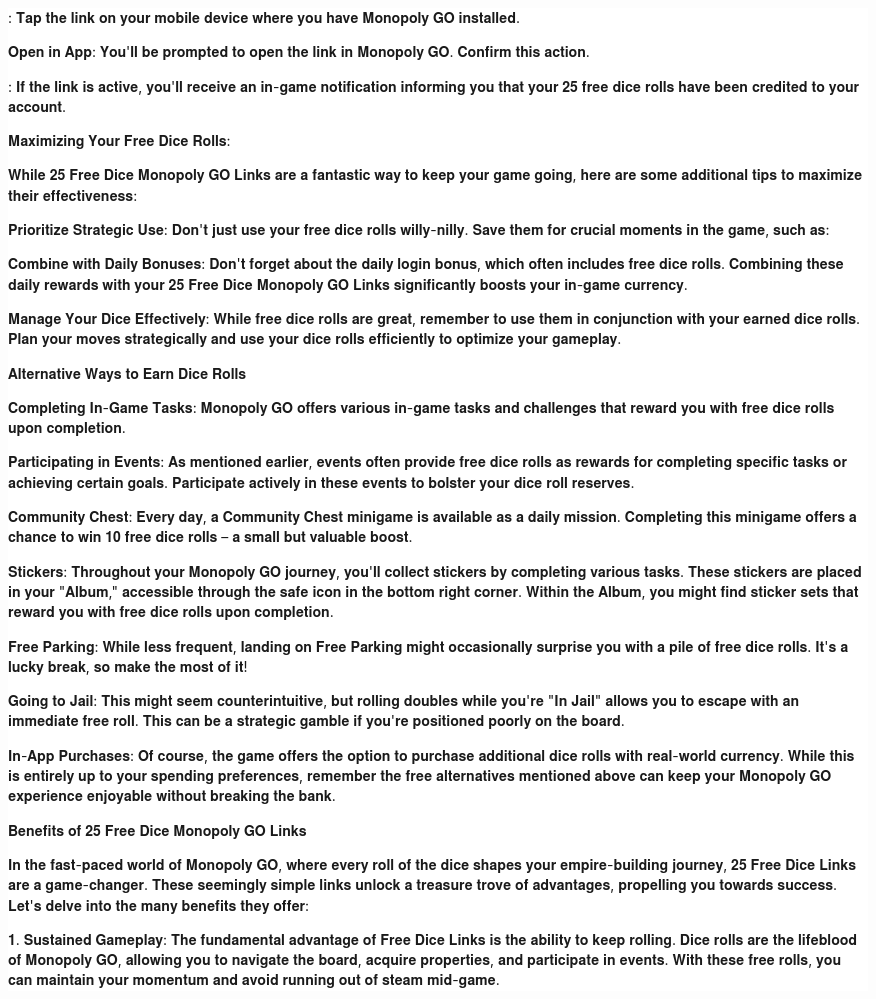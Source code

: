 : 𝐓𝐚𝐩 𝐭𝐡𝐞 𝐥𝐢𝐧𝐤 𝐨𝐧 𝐲𝐨𝐮𝐫 𝐦𝐨𝐛𝐢𝐥𝐞 𝐝𝐞𝐯𝐢𝐜𝐞 𝐰𝐡𝐞𝐫𝐞 𝐲𝐨𝐮 𝐡𝐚𝐯𝐞 𝐌𝐨𝐧𝐨𝐩𝐨𝐥𝐲 𝐆𝐎 𝐢𝐧𝐬𝐭𝐚𝐥𝐥𝐞𝐝.

𝐎𝐩𝐞𝐧 𝐢𝐧 𝐀𝐩𝐩: 𝐘𝐨𝐮'𝐥𝐥 𝐛𝐞 𝐩𝐫𝐨𝐦𝐩𝐭𝐞𝐝 𝐭𝐨 𝐨𝐩𝐞𝐧 𝐭𝐡𝐞 𝐥𝐢𝐧𝐤 𝐢𝐧 𝐌𝐨𝐧𝐨𝐩𝐨𝐥𝐲 𝐆𝐎. 𝐂𝐨𝐧𝐟𝐢𝐫𝐦 𝐭𝐡𝐢𝐬 𝐚𝐜𝐭𝐢𝐨𝐧.

: 𝐈𝐟 𝐭𝐡𝐞 𝐥𝐢𝐧𝐤 𝐢𝐬 𝐚𝐜𝐭𝐢𝐯𝐞, 𝐲𝐨𝐮'𝐥𝐥 𝐫𝐞𝐜𝐞𝐢𝐯𝐞 𝐚𝐧 𝐢𝐧-𝐠𝐚𝐦𝐞 𝐧𝐨𝐭𝐢𝐟𝐢𝐜𝐚𝐭𝐢𝐨𝐧 𝐢𝐧𝐟𝐨𝐫𝐦𝐢𝐧𝐠 𝐲𝐨𝐮 𝐭𝐡𝐚𝐭 𝐲𝐨𝐮𝐫 𝟐𝟓 𝐟𝐫𝐞𝐞 𝐝𝐢𝐜𝐞 𝐫𝐨𝐥𝐥𝐬 𝐡𝐚𝐯𝐞 𝐛𝐞𝐞𝐧 𝐜𝐫𝐞𝐝𝐢𝐭𝐞𝐝 𝐭𝐨 𝐲𝐨𝐮𝐫 𝐚𝐜𝐜𝐨𝐮𝐧𝐭.

𝐌𝐚𝐱𝐢𝐦𝐢𝐳𝐢𝐧𝐠 𝐘𝐨𝐮𝐫 𝐅𝐫𝐞𝐞 𝐃𝐢𝐜𝐞 𝐑𝐨𝐥𝐥𝐬:

𝐖𝐡𝐢𝐥𝐞 𝟐𝟓 𝐅𝐫𝐞𝐞 𝐃𝐢𝐜𝐞 𝐌𝐨𝐧𝐨𝐩𝐨𝐥𝐲 𝐆𝐎 𝐋𝐢𝐧𝐤𝐬 𝐚𝐫𝐞 𝐚 𝐟𝐚𝐧𝐭𝐚𝐬𝐭𝐢𝐜 𝐰𝐚𝐲 𝐭𝐨 𝐤𝐞𝐞𝐩 𝐲𝐨𝐮𝐫 𝐠𝐚𝐦𝐞 𝐠𝐨𝐢𝐧𝐠, 𝐡𝐞𝐫𝐞 𝐚𝐫𝐞 𝐬𝐨𝐦𝐞 𝐚𝐝𝐝𝐢𝐭𝐢𝐨𝐧𝐚𝐥 𝐭𝐢𝐩𝐬 𝐭𝐨 𝐦𝐚𝐱𝐢𝐦𝐢𝐳𝐞 𝐭𝐡𝐞𝐢𝐫 𝐞𝐟𝐟𝐞𝐜𝐭𝐢𝐯𝐞𝐧𝐞𝐬𝐬:

𝐏𝐫𝐢𝐨𝐫𝐢𝐭𝐢𝐳𝐞 𝐒𝐭𝐫𝐚𝐭𝐞𝐠𝐢𝐜 𝐔𝐬𝐞: 𝐃𝐨𝐧'𝐭 𝐣𝐮𝐬𝐭 𝐮𝐬𝐞 𝐲𝐨𝐮𝐫 𝐟𝐫𝐞𝐞 𝐝𝐢𝐜𝐞 𝐫𝐨𝐥𝐥𝐬 𝐰𝐢𝐥𝐥𝐲-𝐧𝐢𝐥𝐥𝐲. 𝐒𝐚𝐯𝐞 𝐭𝐡𝐞𝐦 𝐟𝐨𝐫 𝐜𝐫𝐮𝐜𝐢𝐚𝐥 𝐦𝐨𝐦𝐞𝐧𝐭𝐬 𝐢𝐧 𝐭𝐡𝐞 𝐠𝐚𝐦𝐞, 𝐬𝐮𝐜𝐡 𝐚𝐬:

𝐂𝐨𝐦𝐛𝐢𝐧𝐞 𝐰𝐢𝐭𝐡 𝐃𝐚𝐢𝐥𝐲 𝐁𝐨𝐧𝐮𝐬𝐞𝐬: 𝐃𝐨𝐧'𝐭 𝐟𝐨𝐫𝐠𝐞𝐭 𝐚𝐛𝐨𝐮𝐭 𝐭𝐡𝐞 𝐝𝐚𝐢𝐥𝐲 𝐥𝐨𝐠𝐢𝐧 𝐛𝐨𝐧𝐮𝐬, 𝐰𝐡𝐢𝐜𝐡 𝐨𝐟𝐭𝐞𝐧 𝐢𝐧𝐜𝐥𝐮𝐝𝐞𝐬 𝐟𝐫𝐞𝐞 𝐝𝐢𝐜𝐞 𝐫𝐨𝐥𝐥𝐬. 𝐂𝐨𝐦𝐛𝐢𝐧𝐢𝐧𝐠 𝐭𝐡𝐞𝐬𝐞 𝐝𝐚𝐢𝐥𝐲 𝐫𝐞𝐰𝐚𝐫𝐝𝐬 𝐰𝐢𝐭𝐡 𝐲𝐨𝐮𝐫 𝟐𝟓 𝐅𝐫𝐞𝐞 𝐃𝐢𝐜𝐞 𝐌𝐨𝐧𝐨𝐩𝐨𝐥𝐲 𝐆𝐎 𝐋𝐢𝐧𝐤𝐬 𝐬𝐢𝐠𝐧𝐢𝐟𝐢𝐜𝐚𝐧𝐭𝐥𝐲 𝐛𝐨𝐨𝐬𝐭𝐬 𝐲𝐨𝐮𝐫 𝐢𝐧-𝐠𝐚𝐦𝐞 𝐜𝐮𝐫𝐫𝐞𝐧𝐜𝐲.

𝐌𝐚𝐧𝐚𝐠𝐞 𝐘𝐨𝐮𝐫 𝐃𝐢𝐜𝐞 𝐄𝐟𝐟𝐞𝐜𝐭𝐢𝐯𝐞𝐥𝐲: 𝐖𝐡𝐢𝐥𝐞 𝐟𝐫𝐞𝐞 𝐝𝐢𝐜𝐞 𝐫𝐨𝐥𝐥𝐬 𝐚𝐫𝐞 𝐠𝐫𝐞𝐚𝐭, 𝐫𝐞𝐦𝐞𝐦𝐛𝐞𝐫 𝐭𝐨 𝐮𝐬𝐞 𝐭𝐡𝐞𝐦 𝐢𝐧 𝐜𝐨𝐧𝐣𝐮𝐧𝐜𝐭𝐢𝐨𝐧 𝐰𝐢𝐭𝐡 𝐲𝐨𝐮𝐫 𝐞𝐚𝐫𝐧𝐞𝐝 𝐝𝐢𝐜𝐞 𝐫𝐨𝐥𝐥𝐬. 𝐏𝐥𝐚𝐧 𝐲𝐨𝐮𝐫 𝐦𝐨𝐯𝐞𝐬 𝐬𝐭𝐫𝐚𝐭𝐞𝐠𝐢𝐜𝐚𝐥𝐥𝐲 𝐚𝐧𝐝 𝐮𝐬𝐞 𝐲𝐨𝐮𝐫 𝐝𝐢𝐜𝐞 𝐫𝐨𝐥𝐥𝐬 𝐞𝐟𝐟𝐢𝐜𝐢𝐞𝐧𝐭𝐥𝐲 𝐭𝐨 𝐨𝐩𝐭𝐢𝐦𝐢𝐳𝐞 𝐲𝐨𝐮𝐫 𝐠𝐚𝐦𝐞𝐩𝐥𝐚𝐲.

𝐀𝐥𝐭𝐞𝐫𝐧𝐚𝐭𝐢𝐯𝐞 𝐖𝐚𝐲𝐬 𝐭𝐨 𝐄𝐚𝐫𝐧 𝐃𝐢𝐜𝐞 𝐑𝐨𝐥𝐥𝐬

𝐂𝐨𝐦𝐩𝐥𝐞𝐭𝐢𝐧𝐠 𝐈𝐧-𝐆𝐚𝐦𝐞 𝐓𝐚𝐬𝐤𝐬: 𝐌𝐨𝐧𝐨𝐩𝐨𝐥𝐲 𝐆𝐎 𝐨𝐟𝐟𝐞𝐫𝐬 𝐯𝐚𝐫𝐢𝐨𝐮𝐬 𝐢𝐧-𝐠𝐚𝐦𝐞 𝐭𝐚𝐬𝐤𝐬 𝐚𝐧𝐝 𝐜𝐡𝐚𝐥𝐥𝐞𝐧𝐠𝐞𝐬 𝐭𝐡𝐚𝐭 𝐫𝐞𝐰𝐚𝐫𝐝 𝐲𝐨𝐮 𝐰𝐢𝐭𝐡 𝐟𝐫𝐞𝐞 𝐝𝐢𝐜𝐞 𝐫𝐨𝐥𝐥𝐬 𝐮𝐩𝐨𝐧 𝐜𝐨𝐦𝐩𝐥𝐞𝐭𝐢𝐨𝐧.

𝐏𝐚𝐫𝐭𝐢𝐜𝐢𝐩𝐚𝐭𝐢𝐧𝐠 𝐢𝐧 𝐄𝐯𝐞𝐧𝐭𝐬: 𝐀𝐬 𝐦𝐞𝐧𝐭𝐢𝐨𝐧𝐞𝐝 𝐞𝐚𝐫𝐥𝐢𝐞𝐫, 𝐞𝐯𝐞𝐧𝐭𝐬 𝐨𝐟𝐭𝐞𝐧 𝐩𝐫𝐨𝐯𝐢𝐝𝐞 𝐟𝐫𝐞𝐞 𝐝𝐢𝐜𝐞 𝐫𝐨𝐥𝐥𝐬 𝐚𝐬 𝐫𝐞𝐰𝐚𝐫𝐝𝐬 𝐟𝐨𝐫 𝐜𝐨𝐦𝐩𝐥𝐞𝐭𝐢𝐧𝐠 𝐬𝐩𝐞𝐜𝐢𝐟𝐢𝐜 𝐭𝐚𝐬𝐤𝐬 𝐨𝐫 𝐚𝐜𝐡𝐢𝐞𝐯𝐢𝐧𝐠 𝐜𝐞𝐫𝐭𝐚𝐢𝐧 𝐠𝐨𝐚𝐥𝐬. 𝐏𝐚𝐫𝐭𝐢𝐜𝐢𝐩𝐚𝐭𝐞 𝐚𝐜𝐭𝐢𝐯𝐞𝐥𝐲 𝐢𝐧 𝐭𝐡𝐞𝐬𝐞 𝐞𝐯𝐞𝐧𝐭𝐬 𝐭𝐨 𝐛𝐨𝐥𝐬𝐭𝐞𝐫 𝐲𝐨𝐮𝐫 𝐝𝐢𝐜𝐞 𝐫𝐨𝐥𝐥 𝐫𝐞𝐬𝐞𝐫𝐯𝐞𝐬.

𝐂𝐨𝐦𝐦𝐮𝐧𝐢𝐭𝐲 𝐂𝐡𝐞𝐬𝐭: 𝐄𝐯𝐞𝐫𝐲 𝐝𝐚𝐲, 𝐚 𝐂𝐨𝐦𝐦𝐮𝐧𝐢𝐭𝐲 𝐂𝐡𝐞𝐬𝐭 𝐦𝐢𝐧𝐢𝐠𝐚𝐦𝐞 𝐢𝐬 𝐚𝐯𝐚𝐢𝐥𝐚𝐛𝐥𝐞 𝐚𝐬 𝐚 𝐝𝐚𝐢𝐥𝐲 𝐦𝐢𝐬𝐬𝐢𝐨𝐧. 𝐂𝐨𝐦𝐩𝐥𝐞𝐭𝐢𝐧𝐠 𝐭𝐡𝐢𝐬 𝐦𝐢𝐧𝐢𝐠𝐚𝐦𝐞 𝐨𝐟𝐟𝐞𝐫𝐬 𝐚 𝐜𝐡𝐚𝐧𝐜𝐞 𝐭𝐨 𝐰𝐢𝐧 𝟏𝟎 𝐟𝐫𝐞𝐞 𝐝𝐢𝐜𝐞 𝐫𝐨𝐥𝐥𝐬 – 𝐚 𝐬𝐦𝐚𝐥𝐥 𝐛𝐮𝐭 𝐯𝐚𝐥𝐮𝐚𝐛𝐥𝐞 𝐛𝐨𝐨𝐬𝐭.

𝐒𝐭𝐢𝐜𝐤𝐞𝐫𝐬: 𝐓𝐡𝐫𝐨𝐮𝐠𝐡𝐨𝐮𝐭 𝐲𝐨𝐮𝐫 𝐌𝐨𝐧𝐨𝐩𝐨𝐥𝐲 𝐆𝐎 𝐣𝐨𝐮𝐫𝐧𝐞𝐲, 𝐲𝐨𝐮'𝐥𝐥 𝐜𝐨𝐥𝐥𝐞𝐜𝐭 𝐬𝐭𝐢𝐜𝐤𝐞𝐫𝐬 𝐛𝐲 𝐜𝐨𝐦𝐩𝐥𝐞𝐭𝐢𝐧𝐠 𝐯𝐚𝐫𝐢𝐨𝐮𝐬 𝐭𝐚𝐬𝐤𝐬. 𝐓𝐡𝐞𝐬𝐞 𝐬𝐭𝐢𝐜𝐤𝐞𝐫𝐬 𝐚𝐫𝐞 𝐩𝐥𝐚𝐜𝐞𝐝 𝐢𝐧 𝐲𝐨𝐮𝐫 "𝐀𝐥𝐛𝐮𝐦," 𝐚𝐜𝐜𝐞𝐬𝐬𝐢𝐛𝐥𝐞 𝐭𝐡𝐫𝐨𝐮𝐠𝐡 𝐭𝐡𝐞 𝐬𝐚𝐟𝐞 𝐢𝐜𝐨𝐧 𝐢𝐧 𝐭𝐡𝐞 𝐛𝐨𝐭𝐭𝐨𝐦 𝐫𝐢𝐠𝐡𝐭 𝐜𝐨𝐫𝐧𝐞𝐫. 𝐖𝐢𝐭𝐡𝐢𝐧 𝐭𝐡𝐞 𝐀𝐥𝐛𝐮𝐦, 𝐲𝐨𝐮 𝐦𝐢𝐠𝐡𝐭 𝐟𝐢𝐧𝐝 𝐬𝐭𝐢𝐜𝐤𝐞𝐫 𝐬𝐞𝐭𝐬 𝐭𝐡𝐚𝐭 𝐫𝐞𝐰𝐚𝐫𝐝 𝐲𝐨𝐮 𝐰𝐢𝐭𝐡 𝐟𝐫𝐞𝐞 𝐝𝐢𝐜𝐞 𝐫𝐨𝐥𝐥𝐬 𝐮𝐩𝐨𝐧 𝐜𝐨𝐦𝐩𝐥𝐞𝐭𝐢𝐨𝐧.

𝐅𝐫𝐞𝐞 𝐏𝐚𝐫𝐤𝐢𝐧𝐠: 𝐖𝐡𝐢𝐥𝐞 𝐥𝐞𝐬𝐬 𝐟𝐫𝐞𝐪𝐮𝐞𝐧𝐭, 𝐥𝐚𝐧𝐝𝐢𝐧𝐠 𝐨𝐧 𝐅𝐫𝐞𝐞 𝐏𝐚𝐫𝐤𝐢𝐧𝐠 𝐦𝐢𝐠𝐡𝐭 𝐨𝐜𝐜𝐚𝐬𝐢𝐨𝐧𝐚𝐥𝐥𝐲 𝐬𝐮𝐫𝐩𝐫𝐢𝐬𝐞 𝐲𝐨𝐮 𝐰𝐢𝐭𝐡 𝐚 𝐩𝐢𝐥𝐞 𝐨𝐟 𝐟𝐫𝐞𝐞 𝐝𝐢𝐜𝐞 𝐫𝐨𝐥𝐥𝐬. 𝐈𝐭'𝐬 𝐚 𝐥𝐮𝐜𝐤𝐲 𝐛𝐫𝐞𝐚𝐤, 𝐬𝐨 𝐦𝐚𝐤𝐞 𝐭𝐡𝐞 𝐦𝐨𝐬𝐭 𝐨𝐟 𝐢𝐭!

𝐆𝐨𝐢𝐧𝐠 𝐭𝐨 𝐉𝐚𝐢𝐥: 𝐓𝐡𝐢𝐬 𝐦𝐢𝐠𝐡𝐭 𝐬𝐞𝐞𝐦 𝐜𝐨𝐮𝐧𝐭𝐞𝐫𝐢𝐧𝐭𝐮𝐢𝐭𝐢𝐯𝐞, 𝐛𝐮𝐭 𝐫𝐨𝐥𝐥𝐢𝐧𝐠 𝐝𝐨𝐮𝐛𝐥𝐞𝐬 𝐰𝐡𝐢𝐥𝐞 𝐲𝐨𝐮'𝐫𝐞 "𝐈𝐧 𝐉𝐚𝐢𝐥" 𝐚𝐥𝐥𝐨𝐰𝐬 𝐲𝐨𝐮 𝐭𝐨 𝐞𝐬𝐜𝐚𝐩𝐞 𝐰𝐢𝐭𝐡 𝐚𝐧 𝐢𝐦𝐦𝐞𝐝𝐢𝐚𝐭𝐞 𝐟𝐫𝐞𝐞 𝐫𝐨𝐥𝐥. 𝐓𝐡𝐢𝐬 𝐜𝐚𝐧 𝐛𝐞 𝐚 𝐬𝐭𝐫𝐚𝐭𝐞𝐠𝐢𝐜 𝐠𝐚𝐦𝐛𝐥𝐞 𝐢𝐟 𝐲𝐨𝐮'𝐫𝐞 𝐩𝐨𝐬𝐢𝐭𝐢𝐨𝐧𝐞𝐝 𝐩𝐨𝐨𝐫𝐥𝐲 𝐨𝐧 𝐭𝐡𝐞 𝐛𝐨𝐚𝐫𝐝.

𝐈𝐧-𝐀𝐩𝐩 𝐏𝐮𝐫𝐜𝐡𝐚𝐬𝐞𝐬: 𝐎𝐟 𝐜𝐨𝐮𝐫𝐬𝐞, 𝐭𝐡𝐞 𝐠𝐚𝐦𝐞 𝐨𝐟𝐟𝐞𝐫𝐬 𝐭𝐡𝐞 𝐨𝐩𝐭𝐢𝐨𝐧 𝐭𝐨 𝐩𝐮𝐫𝐜𝐡𝐚𝐬𝐞 𝐚𝐝𝐝𝐢𝐭𝐢𝐨𝐧𝐚𝐥 𝐝𝐢𝐜𝐞 𝐫𝐨𝐥𝐥𝐬 𝐰𝐢𝐭𝐡 𝐫𝐞𝐚𝐥-𝐰𝐨𝐫𝐥𝐝 𝐜𝐮𝐫𝐫𝐞𝐧𝐜𝐲. 𝐖𝐡𝐢𝐥𝐞 𝐭𝐡𝐢𝐬 𝐢𝐬 𝐞𝐧𝐭𝐢𝐫𝐞𝐥𝐲 𝐮𝐩 𝐭𝐨 𝐲𝐨𝐮𝐫 𝐬𝐩𝐞𝐧𝐝𝐢𝐧𝐠 𝐩𝐫𝐞𝐟𝐞𝐫𝐞𝐧𝐜𝐞𝐬, 𝐫𝐞𝐦𝐞𝐦𝐛𝐞𝐫 𝐭𝐡𝐞 𝐟𝐫𝐞𝐞 𝐚𝐥𝐭𝐞𝐫𝐧𝐚𝐭𝐢𝐯𝐞𝐬 𝐦𝐞𝐧𝐭𝐢𝐨𝐧𝐞𝐝 𝐚𝐛𝐨𝐯𝐞 𝐜𝐚𝐧 𝐤𝐞𝐞𝐩 𝐲𝐨𝐮𝐫 𝐌𝐨𝐧𝐨𝐩𝐨𝐥𝐲 𝐆𝐎 𝐞𝐱𝐩𝐞𝐫𝐢𝐞𝐧𝐜𝐞 𝐞𝐧𝐣𝐨𝐲𝐚𝐛𝐥𝐞 𝐰𝐢𝐭𝐡𝐨𝐮𝐭 𝐛𝐫𝐞𝐚𝐤𝐢𝐧𝐠 𝐭𝐡𝐞 𝐛𝐚𝐧𝐤.

𝐁𝐞𝐧𝐞𝐟𝐢𝐭𝐬 𝐨𝐟 𝟐𝟓 𝐅𝐫𝐞𝐞 𝐃𝐢𝐜𝐞 𝐌𝐨𝐧𝐨𝐩𝐨𝐥𝐲 𝐆𝐎 𝐋𝐢𝐧𝐤𝐬

𝐈𝐧 𝐭𝐡𝐞 𝐟𝐚𝐬𝐭-𝐩𝐚𝐜𝐞𝐝 𝐰𝐨𝐫𝐥𝐝 𝐨𝐟 𝐌𝐨𝐧𝐨𝐩𝐨𝐥𝐲 𝐆𝐎, 𝐰𝐡𝐞𝐫𝐞 𝐞𝐯𝐞𝐫𝐲 𝐫𝐨𝐥𝐥 𝐨𝐟 𝐭𝐡𝐞 𝐝𝐢𝐜𝐞 𝐬𝐡𝐚𝐩𝐞𝐬 𝐲𝐨𝐮𝐫 𝐞𝐦𝐩𝐢𝐫𝐞-𝐛𝐮𝐢𝐥𝐝𝐢𝐧𝐠 𝐣𝐨𝐮𝐫𝐧𝐞𝐲, 𝟐𝟓 𝐅𝐫𝐞𝐞 𝐃𝐢𝐜𝐞 𝐋𝐢𝐧𝐤𝐬 𝐚𝐫𝐞 𝐚 𝐠𝐚𝐦𝐞-𝐜𝐡𝐚𝐧𝐠𝐞𝐫. 𝐓𝐡𝐞𝐬𝐞 𝐬𝐞𝐞𝐦𝐢𝐧𝐠𝐥𝐲 𝐬𝐢𝐦𝐩𝐥𝐞 𝐥𝐢𝐧𝐤𝐬 𝐮𝐧𝐥𝐨𝐜𝐤 𝐚 𝐭𝐫𝐞𝐚𝐬𝐮𝐫𝐞 𝐭𝐫𝐨𝐯𝐞 𝐨𝐟 𝐚𝐝𝐯𝐚𝐧𝐭𝐚𝐠𝐞𝐬, 𝐩𝐫𝐨𝐩𝐞𝐥𝐥𝐢𝐧𝐠 𝐲𝐨𝐮 𝐭𝐨𝐰𝐚𝐫𝐝𝐬 𝐬𝐮𝐜𝐜𝐞𝐬𝐬. 𝐋𝐞𝐭'𝐬 𝐝𝐞𝐥𝐯𝐞 𝐢𝐧𝐭𝐨 𝐭𝐡𝐞 𝐦𝐚𝐧𝐲 𝐛𝐞𝐧𝐞𝐟𝐢𝐭𝐬 𝐭𝐡𝐞𝐲 𝐨𝐟𝐟𝐞𝐫:

𝟏. 𝐒𝐮𝐬𝐭𝐚𝐢𝐧𝐞𝐝 𝐆𝐚𝐦𝐞𝐩𝐥𝐚𝐲: 𝐓𝐡𝐞 𝐟𝐮𝐧𝐝𝐚𝐦𝐞𝐧𝐭𝐚𝐥 𝐚𝐝𝐯𝐚𝐧𝐭𝐚𝐠𝐞 𝐨𝐟 𝐅𝐫𝐞𝐞 𝐃𝐢𝐜𝐞 𝐋𝐢𝐧𝐤𝐬 𝐢𝐬 𝐭𝐡𝐞 𝐚𝐛𝐢𝐥𝐢𝐭𝐲 𝐭𝐨 𝐤𝐞𝐞𝐩 𝐫𝐨𝐥𝐥𝐢𝐧𝐠. 𝐃𝐢𝐜𝐞 𝐫𝐨𝐥𝐥𝐬 𝐚𝐫𝐞 𝐭𝐡𝐞 𝐥𝐢𝐟𝐞𝐛𝐥𝐨𝐨𝐝 𝐨𝐟 𝐌𝐨𝐧𝐨𝐩𝐨𝐥𝐲 𝐆𝐎, 𝐚𝐥𝐥𝐨𝐰𝐢𝐧𝐠 𝐲𝐨𝐮 𝐭𝐨 𝐧𝐚𝐯𝐢𝐠𝐚𝐭𝐞 𝐭𝐡𝐞 𝐛𝐨𝐚𝐫𝐝, 𝐚𝐜𝐪𝐮𝐢𝐫𝐞 𝐩𝐫𝐨𝐩𝐞𝐫𝐭𝐢𝐞𝐬, 𝐚𝐧𝐝 𝐩𝐚𝐫𝐭𝐢𝐜𝐢𝐩𝐚𝐭𝐞 𝐢𝐧 𝐞𝐯𝐞𝐧𝐭𝐬. 𝐖𝐢𝐭𝐡 𝐭𝐡𝐞𝐬𝐞 𝐟𝐫𝐞𝐞 𝐫𝐨𝐥𝐥𝐬, 𝐲𝐨𝐮 𝐜𝐚𝐧 𝐦𝐚𝐢𝐧𝐭𝐚𝐢𝐧 𝐲𝐨𝐮𝐫 𝐦𝐨𝐦𝐞𝐧𝐭𝐮𝐦 𝐚𝐧𝐝 𝐚𝐯𝐨𝐢𝐝 𝐫𝐮𝐧𝐧𝐢𝐧𝐠 𝐨𝐮𝐭 𝐨𝐟 𝐬𝐭𝐞𝐚𝐦 𝐦𝐢𝐝-𝐠𝐚𝐦𝐞.
